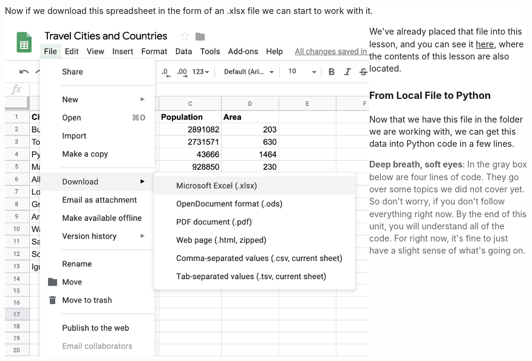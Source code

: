 Now if we download this spreadsheet in the form of an .xlsx file we can start to work with it.

<img src="./download-xls.png" align="left" width="600">

We've already placed that file into this lesson, and you can see it [here](https://github.com/learn-co-curriculum/excel-to-python), where the contents of this lesson are also located.

### From Local File to Python 

Now that we have this file in the folder we are working with, we can get this data into Python code in a few lines.

> **Deep breath, soft eyes**: In the gray box below are four lines of code. They go over some topics we did not cover yet.  So don't worry, if you don't follow everything right now.  By the end of this unit, you will understand all of the code.  For right now, it's fine to just have a slight sense of what's going on.  
